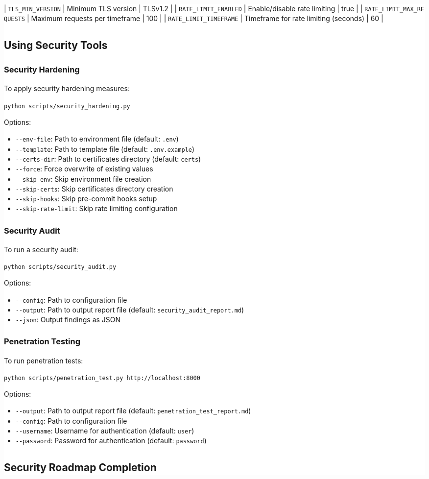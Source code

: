 | `TLS_MIN_VERSION` | Minimum TLS version | TLSv1.2 |
| `RATE_LIMIT_ENABLED` | Enable/disable rate limiting | true |
| `RATE_LIMIT_MAX_REQUESTS` | Maximum requests per timeframe | 100 |
| `RATE_LIMIT_TIMEFRAME` | Timeframe for rate limiting (seconds) | 60 |

## Using Security Tools

### Security Hardening

To apply security hardening measures:

```bash
python scripts/security_hardening.py
```

Options:
- `--env-file`: Path to environment file (default: `.env`)
- `--template`: Path to template file (default: `.env.example`)
- `--certs-dir`: Path to certificates directory (default: `certs`)
- `--force`: Force overwrite of existing values
- `--skip-env`: Skip environment file creation
- `--skip-certs`: Skip certificates directory creation
- `--skip-hooks`: Skip pre-commit hooks setup
- `--skip-rate-limit`: Skip rate limiting configuration

### Security Audit

To run a security audit:

```bash
python scripts/security_audit.py
```

Options:
- `--config`: Path to configuration file
- `--output`: Path to output report file (default: `security_audit_report.md`)
- `--json`: Output findings as JSON

### Penetration Testing

To run penetration tests:

```bash
python scripts/penetration_test.py http://localhost:8000
```

Options:
- `--output`: Path to output report file (default: `penetration_test_report.md`)
- `--config`: Path to configuration file
- `--username`: Username for authentication (default: `user`)
- `--password`: Password for authentication (default: `password`)

## Security Roadmap Completion
